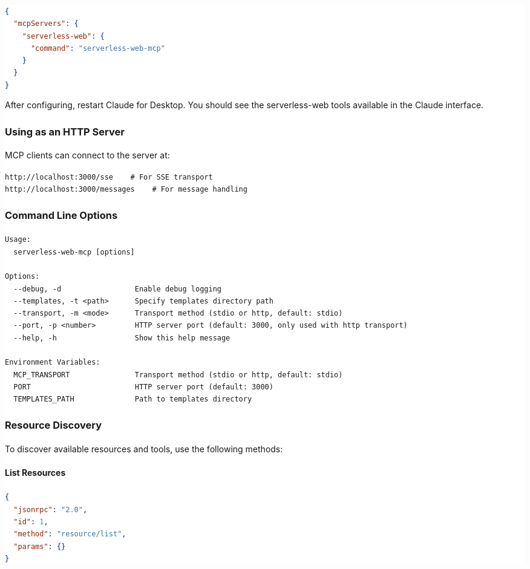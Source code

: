 ```json
{
  "mcpServers": {
    "serverless-web": {
      "command": "serverless-web-mcp"
    }
  }
}
```

After configuring, restart Claude for Desktop. You should see the serverless-web tools available in the Claude interface.

### Using as an HTTP Server

MCP clients can connect to the server at:

```
http://localhost:3000/sse    # For SSE transport
http://localhost:3000/messages    # For message handling
```

### Command Line Options

```
Usage:
  serverless-web-mcp [options]

Options:
  --debug, -d                 Enable debug logging
  --templates, -t <path>      Specify templates directory path
  --transport, -m <mode>      Transport method (stdio or http, default: stdio)
  --port, -p <number>         HTTP server port (default: 3000, only used with http transport)
  --help, -h                  Show this help message
  
Environment Variables:
  MCP_TRANSPORT               Transport method (stdio or http, default: stdio)
  PORT                        HTTP server port (default: 3000)
  TEMPLATES_PATH              Path to templates directory
```

### Resource Discovery

To discover available resources and tools, use the following methods:

#### List Resources

```json
{
  "jsonrpc": "2.0",
  "id": 1,
  "method": "resource/list",
  "params": {}
}
```
